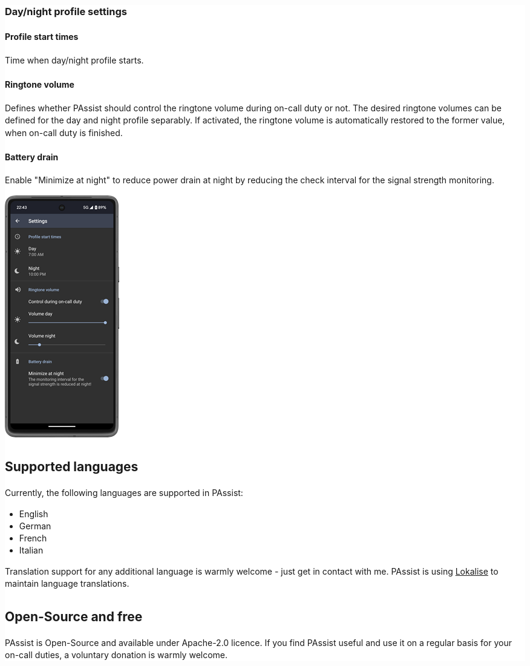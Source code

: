 ### Day/night profile settings
#### Profile start times
Time when day/night profile starts.

#### Ringtone volume
Defines whether PAssist should control the ringtone volume during on-call duty or not.
The desired ringtone volumes can be defined for the day and night profile separably.
If activated, the ringtone volume is automatically restored to the former value, when on-call duty is finished.

#### Battery drain
Enable "Minimize at night" to reduce power drain at night by reducing the check interval for the signal strength monitoring.   

![Overview](images/PAssist_settings_day_night_profile.png)

## Supported languages
Currently, the following languages are supported in PAssist:
* English
* German
* French
* Italian

Translation support for any additional language is warmly welcome - just get in contact with me.
PAssist is using [Lokalise][lokalise] to maintain language translations.

## Open-Source and free
PAssist is Open-Source and available under Apache-2.0 licence.
If you find PAssist useful and use it on a regular basis for your on-call duties, a voluntary donation is warmly welcome.


[maintenance-shield]: https://img.shields.io/maintenance/yes/2024.svg
[license-shield]: https://img.shields.io/github/license/frimtec/pikett-assist.svg
[license]: https://opensource.org/licenses/Apache-2.0
[codecov-shield]: https://codecov.io/gh/frimtec/pikett-assist/branch/master/graph/badge.svg?token=WT64UK4Y3I
[codecov]: https://codecov.io/gh/frimtec/pikett-assist
[build-status-shield]: https://github.com/frimtec/pikett-assist/workflows/Build/badge.svg
[build-status]: https://github.com/frimtec/pikett-assist/actions?query=workflow%3ABuild
[deploy-status-shield]: https://github.com/frimtec/pikett-assist/workflows/Deploy%20release/badge.svg
[deploy-status]: https://github.com/frimtec/pikett-assist/actions?query=workflow%3A%22Deploy+release%22
[secure-sms-proxy-readme]: https://github.com/frimtec/secure-sms-proxy/blob/master/README.md
[google-play]: https://play.google.com/store/apps/details?id=com.github.frimtec.android.pikettassist
[issues]: https://github.com/frimtec/pikett-assist/issues
[devices-compatibility]: https://github.com/frimtec/pikett-assist/wiki/Device-compatibility
[izzy-on-droid]: https://apt.izzysoft.de/fdroid/index/apk/com.github.frimtec.android.pikettassist
[github-bakito]: https://github.com/bakito
[github-izzysoft]: https://github.com/IzzySoft
[regular-expression]: https://en.wikipedia.org/wiki/Regular_expression
[android-studio]: https://developer.android.com/studio
[slide-to-act]: https://github.com/cortinico/slidetoact
[preferencex-android]: https://github.com/takisoft/preferencex-android
[secure-sms-proxy-api]: https://github.com/frimtec/secure-sms-proxy
[lokalise]: https://lokalise.com/
[semver4j]: https://github.com/vdurmont/semver4j